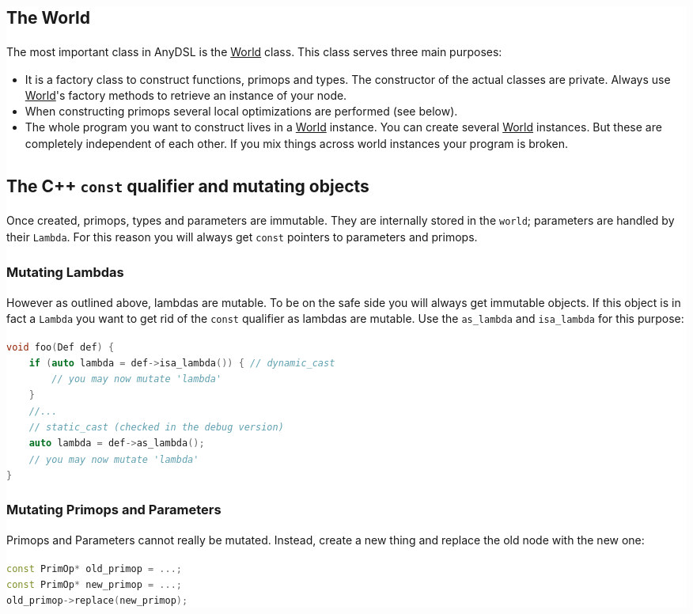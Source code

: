 ## The World

The most important class in AnyDSL is the [World](http://anydsl.github.io/doxygen/thorin/classthorin_1_1_world.html) class. This class serves three main purposes:

* It is a factory class to construct functions, primops and types. 
  The constructor of the actual classes are private. Always use [World](http://anydsl.github.io/doxygen/thorin/classthorin_1_1_world.html)'s factory methods to retrieve an instance of your node.
* When constructing primops several local optimizations are performed (see below).
* The whole program you want to construct lives in a [World](http://anydsl.github.io/doxygen/thorin/classthorin_1_1_world.html) instance. 
  You can create several [World](http://anydsl.github.io/doxygen/thorin/classthorin_1_1_world.html) instances. 
  But these are completely independent of each other. 
  If you mix things across world instances your program is broken.

## The C++ `const` qualifier and mutating objects

Once created, primops, types and parameters are immutable. 
They are internally stored in the `world`; parameters are handled by their `Lambda`. 
For this reason you will always get `const` pointers to parameters and primops. 

### Mutating Lambdas

However as outlined above, lambdas are mutable. 
To be on the safe side you will always get immutable objects. 
If this object is in fact a `Lambda` you want to get rid of the `const` qualifier as lambdas are mutable. 
Use the `as_lambda` and `isa_lambda` for this purpose:

```cpp
void foo(Def def) {
    if (auto lambda = def->isa_lambda()) { // dynamic_cast
        // you may now mutate 'lambda'
    }
    //...
    // static_cast (checked in the debug version)
    auto lambda = def->as_lambda(); 
    // you may now mutate 'lambda'
}
```

### Mutating Primops and Parameters

Primops and Parameters cannot really be mutated. 
Instead, create a new thing and replace the old node with the new one:

```cpp
const PrimOp* old_primop = ...;
const PrimOp* new_primop = ...;
old_primop->replace(new_primop);
```
